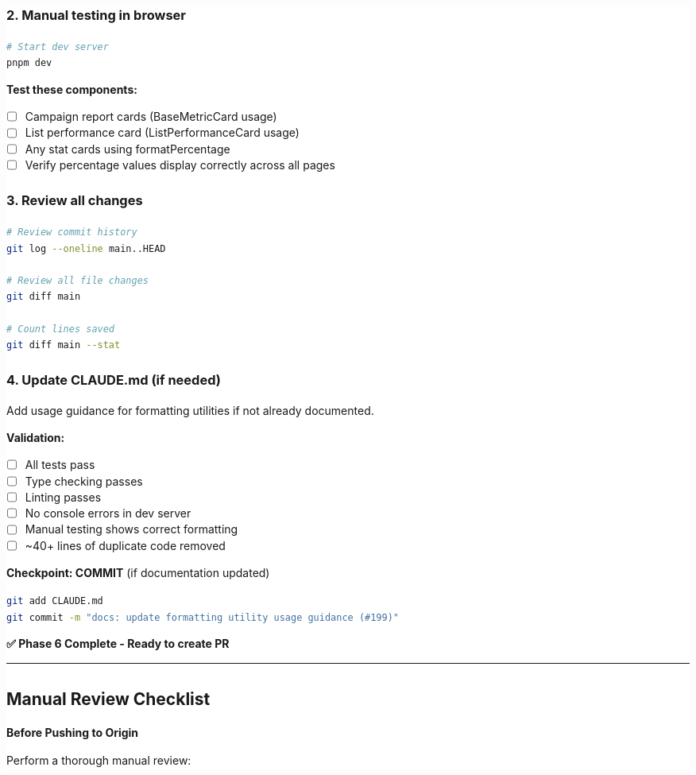 ### 2. Manual testing in browser

```bash
# Start dev server
pnpm dev
```

**Test these components:**

- [ ] Campaign report cards (BaseMetricCard usage)
- [ ] List performance card (ListPerformanceCard usage)
- [ ] Any stat cards using formatPercentage
- [ ] Verify percentage values display correctly across all pages

### 3. Review all changes

```bash
# Review commit history
git log --oneline main..HEAD

# Review all file changes
git diff main

# Count lines saved
git diff main --stat
```

### 4. Update CLAUDE.md (if needed)

Add usage guidance for formatting utilities if not already documented.

**Validation:**

- [ ] All tests pass
- [ ] Type checking passes
- [ ] Linting passes
- [ ] No console errors in dev server
- [ ] Manual testing shows correct formatting
- [ ] ~40+ lines of duplicate code removed

**Checkpoint: COMMIT** (if documentation updated)

```bash
git add CLAUDE.md
git commit -m "docs: update formatting utility usage guidance (#199)"
```

**✅ Phase 6 Complete - Ready to create PR**

---

## Manual Review Checklist

**Before Pushing to Origin**

Perform a thorough manual review:
